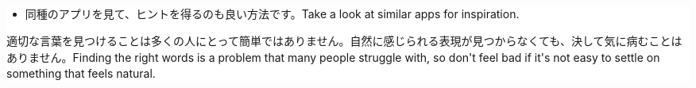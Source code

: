 * <span data-ttu-id="073c3-212">同種のアプリを見て、ヒントを得るのも良い方法です。</span><span class="sxs-lookup"><span data-stu-id="073c3-212">Take a look at similar apps for inspiration.</span></span> 

<span data-ttu-id="073c3-213">適切な言葉を見つけることは多くの人にとって簡単ではありません。自然に感じられる表現が見つからなくても、決して気に病むことはありません。</span><span class="sxs-lookup"><span data-stu-id="073c3-213">Finding the right words is a problem that many people struggle with, so don't feel bad if it's not easy to settle on something that feels natural.</span></span>
